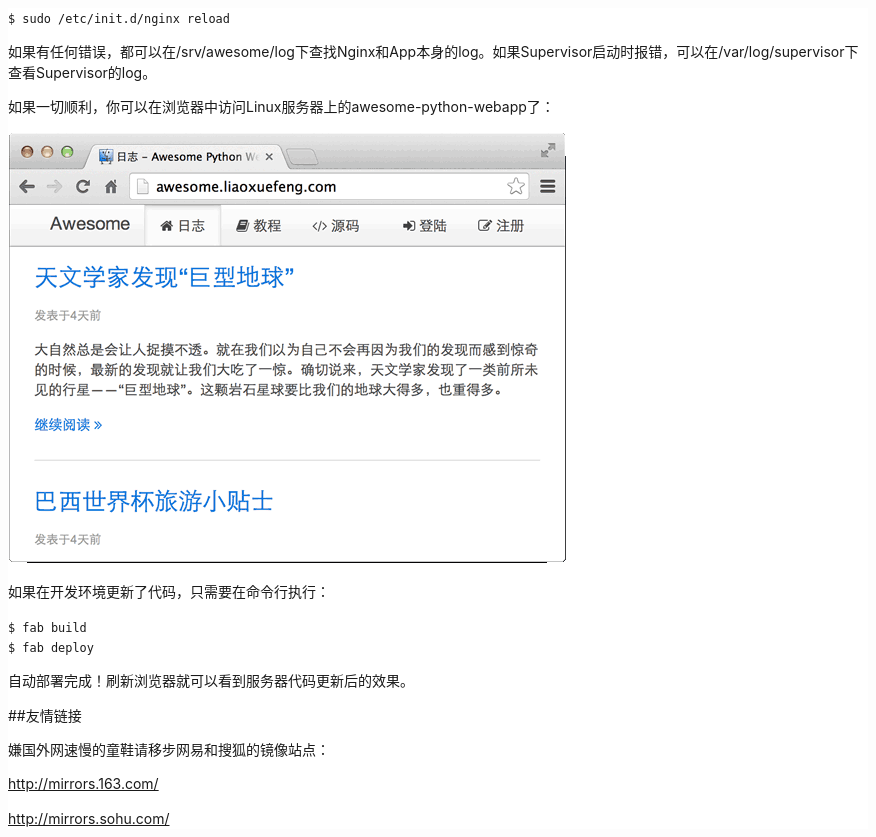 	$ sudo /etc/init.d/nginx reload
如果有任何错误，都可以在/srv/awesome/log下查找Nginx和App本身的log。如果Supervisor启动时报错，可以在/var/log/supervisor下查看Supervisor的log。

如果一切顺利，你可以在浏览器中访问Linux服务器上的awesome-python-webapp了：

![awesome-run-on-server](../image/chapter23/23-15-4.jpg)

如果在开发环境更新了代码，只需要在命令行执行：

	$ fab build
	$ fab deploy
自动部署完成！刷新浏览器就可以看到服务器代码更新后的效果。

##友情链接

嫌国外网速慢的童鞋请移步网易和搜狐的镜像站点：

http://mirrors.163.com/

http://mirrors.sohu.com/